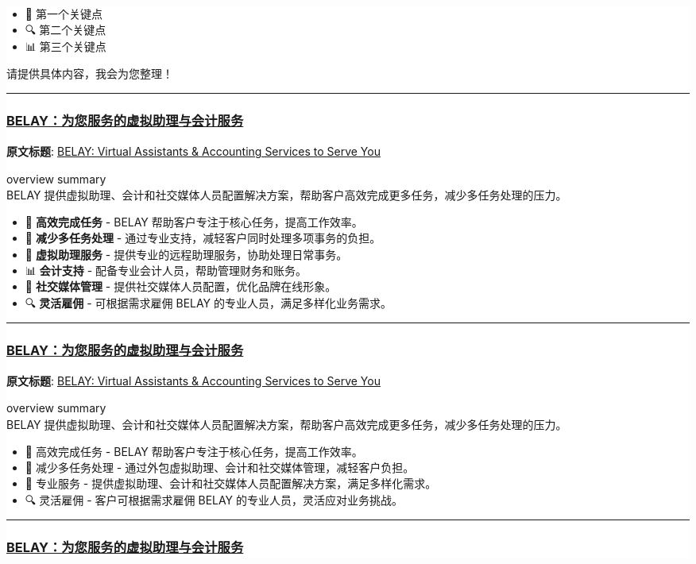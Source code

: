 - 📌 第一个关键点  
- 🔍 第二个关键点  
- 📊 第三个关键点  

请提供具体内容，我会为您整理！

---

### [BELAY：为您服务的虚拟助理与会计服务](https://belaysolutions.com/wellput-brand/?utm_source=wellput&utm_medium=email&utm_term=reference%20-%20brand&utm_content=v2-r339443-p285857-c2048&utm_campaign=Web+Tools+Weekly&transaction_id=1027f19f082dad5bcdb6f36d2ce3bf)

**原文标题**: [BELAY: Virtual Assistants & Accounting Services to Serve You](https://belaysolutions.com/wellput-brand/?utm_source=wellput&utm_medium=email&utm_term=reference%20-%20brand&utm_content=v2-r339443-p285857-c2048&utm_campaign=Web+Tools+Weekly&transaction_id=1027f19f082dad5bcdb6f36d2ce3bf)

overview summary  
BELAY 提供虚拟助理、会计和社交媒体人员配置解决方案，帮助客户高效完成更多任务，减少多任务处理的压力。  

- 🎯 **高效完成任务** - BELAY 帮助客户专注于核心任务，提高工作效率。  
- 🤹 **减少多任务处理** - 通过专业支持，减轻客户同时处理多项事务的负担。  
- 💼 **虚拟助理服务** - 提供专业的远程助理服务，协助处理日常事务。  
- 📊 **会计支持** - 配备专业会计人员，帮助管理财务和账务。  
- 📱 **社交媒体管理** - 提供社交媒体人员配置，优化品牌在线形象。  
- 🔍 **灵活雇佣** - 可根据需求雇佣 BELAY 的专业人员，满足多样化业务需求。

---

### [BELAY：为您服务的虚拟助理与会计服务](https://belaysolutions.com/wellput-brand/?utm_source=wellput&utm_medium=email&utm_term=reference%20-%20brand&utm_content=v2-r339443-p285857-c2048&utm_campaign=Web+Tools+Weekly&transaction_id=1027f19f082dad5bcdb6f36d2ce3bf)

**原文标题**: [BELAY: Virtual Assistants & Accounting Services to Serve You](https://belaysolutions.com/wellput-brand/?utm_source=wellput&utm_medium=email&utm_term=reference%20-%20brand&utm_content=v2-r339443-p285857-c2048&utm_campaign=Web+Tools+Weekly&transaction_id=1027f19f082dad5bcdb6f36d2ce3bf)

overview summary  
BELAY 提供虚拟助理、会计和社交媒体人员配置解决方案，帮助客户高效完成更多任务，减少多任务处理的压力。  

- 🎯 高效完成任务 - BELAY 帮助客户专注于核心任务，提高工作效率。  
- 🤹 减少多任务处理 - 通过外包虚拟助理、会计和社交媒体管理，减轻客户负担。  
- 💼 专业服务 - 提供虚拟助理、会计和社交媒体人员配置解决方案，满足多样化需求。  
- 🔍 灵活雇佣 - 客户可根据需求雇佣 BELAY 的专业人员，灵活应对业务挑战。

---

### [BELAY：为您服务的虚拟助理与会计服务](https://belaysolutions.com/wellput-brand/?utm_source=wellput&utm_medium=email&utm_term=reference%20-%20brand&utm_content=v2-r339443-p285857-c2048&utm_campaign=Web+Tools+Weekly&transaction_id=1027f19f082dad5bcdb6f36d2ce3bf)
